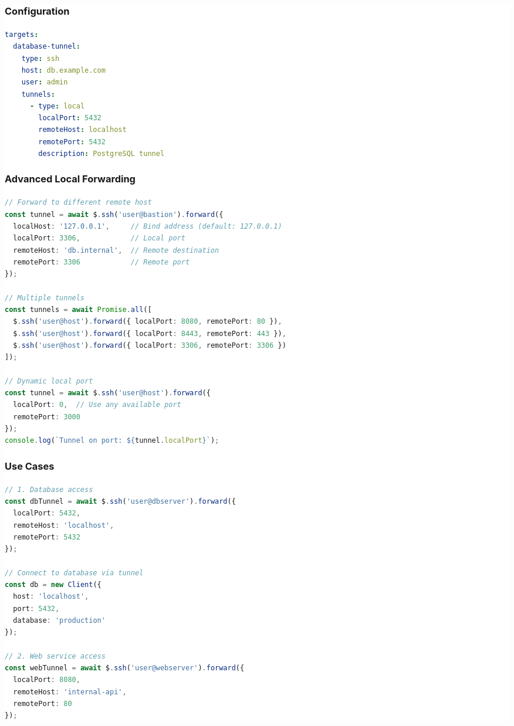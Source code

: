 ### Configuration

```yaml
targets:
  database-tunnel:
    type: ssh
    host: db.example.com
    user: admin
    tunnels:
      - type: local
        localPort: 5432
        remoteHost: localhost
        remotePort: 5432
        description: PostgreSQL tunnel
```

### Advanced Local Forwarding

```typescript
// Forward to different remote host
const tunnel = await $.ssh('user@bastion').forward({
  localHost: '127.0.0.1',     // Bind address (default: 127.0.0.1)
  localPort: 3306,            // Local port
  remoteHost: 'db.internal',  // Remote destination
  remotePort: 3306            // Remote port
});

// Multiple tunnels
const tunnels = await Promise.all([
  $.ssh('user@host').forward({ localPort: 8080, remotePort: 80 }),
  $.ssh('user@host').forward({ localPort: 8443, remotePort: 443 }),
  $.ssh('user@host').forward({ localPort: 3306, remotePort: 3306 })
]);

// Dynamic local port
const tunnel = await $.ssh('user@host').forward({
  localPort: 0,  // Use any available port
  remotePort: 3000
});
console.log(`Tunnel on port: ${tunnel.localPort}`);
```

### Use Cases

```typescript
// 1. Database access
const dbTunnel = await $.ssh('user@dbserver').forward({
  localPort: 5432,
  remoteHost: 'localhost',
  remotePort: 5432
});

// Connect to database via tunnel
const db = new Client({
  host: 'localhost',
  port: 5432,
  database: 'production'
});

// 2. Web service access
const webTunnel = await $.ssh('user@webserver').forward({
  localPort: 8080,
  remoteHost: 'internal-api',
  remotePort: 80
});
```